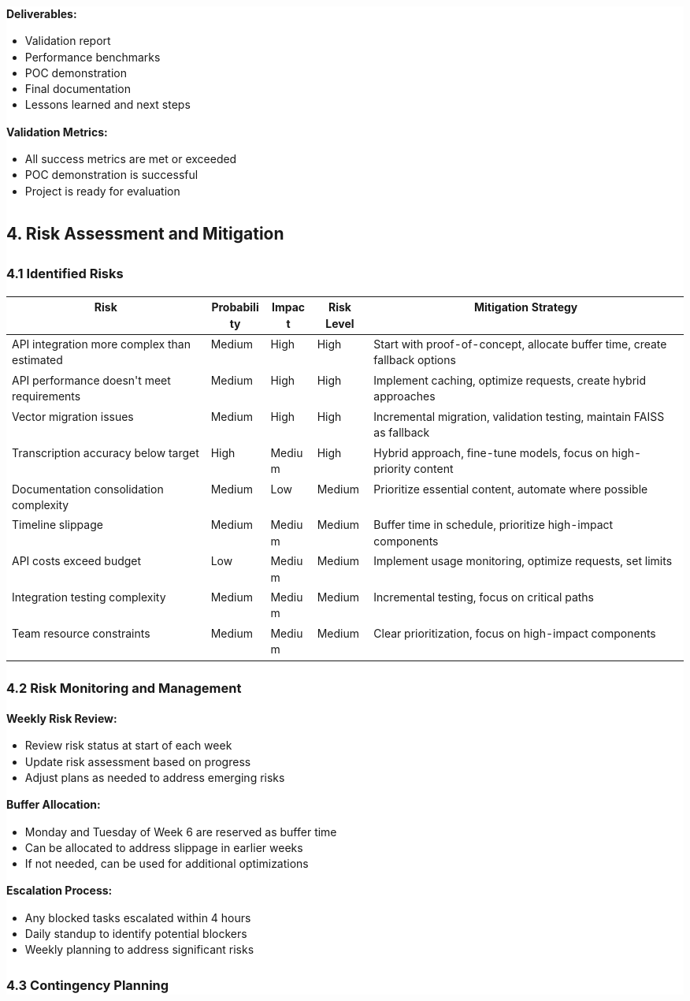 **Deliverables:**
- Validation report
- Performance benchmarks
- POC demonstration
- Final documentation
- Lessons learned and next steps

**Validation Metrics:**
- All success metrics are met or exceeded
- POC demonstration is successful
- Project is ready for evaluation

## 4. Risk Assessment and Mitigation

### 4.1 Identified Risks

| Risk | Probability | Impact | Risk Level | Mitigation Strategy |
|------|------------|--------|------------|---------------------|
| API integration more complex than estimated | Medium | High | High | Start with proof-of-concept, allocate buffer time, create fallback options |
| API performance doesn't meet requirements | Medium | High | High | Implement caching, optimize requests, create hybrid approaches |
| Vector migration issues | Medium | High | High | Incremental migration, validation testing, maintain FAISS as fallback |
| Transcription accuracy below target | High | Medium | High | Hybrid approach, fine-tune models, focus on high-priority content |
| Documentation consolidation complexity | Medium | Low | Medium | Prioritize essential content, automate where possible |
| Timeline slippage | Medium | Medium | Medium | Buffer time in schedule, prioritize high-impact components |
| API costs exceed budget | Low | Medium | Medium | Implement usage monitoring, optimize requests, set limits |
| Integration testing complexity | Medium | Medium | Medium | Incremental testing, focus on critical paths |
| Team resource constraints | Medium | Medium | Medium | Clear prioritization, focus on high-impact components |

### 4.2 Risk Monitoring and Management

**Weekly Risk Review:**
- Review risk status at start of each week
- Update risk assessment based on progress
- Adjust plans as needed to address emerging risks

**Buffer Allocation:**
- Monday and Tuesday of Week 6 are reserved as buffer time
- Can be allocated to address slippage in earlier weeks
- If not needed, can be used for additional optimizations

**Escalation Process:**
- Any blocked tasks escalated within 4 hours
- Daily standup to identify potential blockers
- Weekly planning to address significant risks

### 4.3 Contingency Planning
